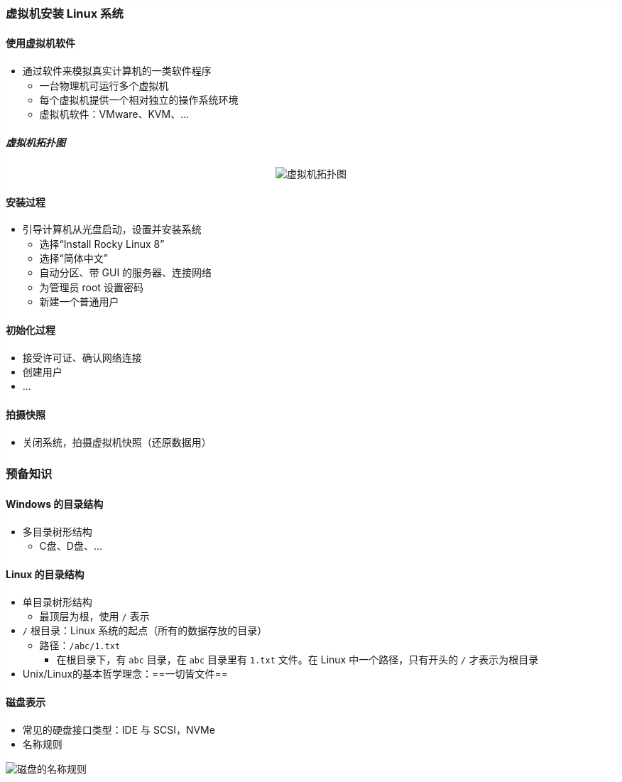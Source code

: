 ### 虚拟机安装 Linux 系统

#### 使用虚拟机软件

- 通过软件来模拟真实计算机的一类软件程序
  - 一台物理机可运行多个虚拟机
  - 每个虚拟机提供一个相对独立的操作系统环境
  - 虚拟机软件：VMware、KVM、...

##### 虚拟机拓扑图

<div align=center> <img alt="虚拟机拓扑图" title="虚拟机拓扑图" src=https://kkkkzzzzyy.oss-cn-beijing.aliyuncs.com/云计算/虚拟机拓扑图.png width=80%/> </div>

#### 安装过程

- 引导计算机从光盘启动，设置并安装系统
  - 选择“Install Rocky Linux 8”
  - 选择“简体中文”
  - 自动分区、带 GUI 的服务器、连接网络
  - 为管理员 root 设置密码
  - 新建一个普通用户

#### 初始化过程

- 接受许可证、确认网络连接
- 创建用户
- ...

#### 拍摄快照

- 关闭系统，拍摄虚拟机快照（还原数据用）

### 预备知识

#### Windows 的目录结构

- 多目录树形结构
  - C盘、D盘、...

#### Linux 的目录结构

- 单目录树形结构
  - 最顶层为根，使用 `/` 表示
- `/` 根目录：Linux 系统的起点（所有的数据存放的目录）
  - 路径：`/abc/1.txt`
    - 在根目录下，有 `abc` 目录，在 `abc` 目录里有 `1.txt` 文件。在 Linux 中一个路径，只有开头的 `/` 才表示为根目录
- Unix/Linux的基本哲学理念：==一切皆文件==

#### 磁盘表示

- 常见的硬盘接口类型：IDE 与 SCSI，NVMe
- 名称规则
  
![磁盘的名称规则](https://img-blog.csdnimg.cn/direct/099818db09e048e09a249300ed186175.png#pic_center)
